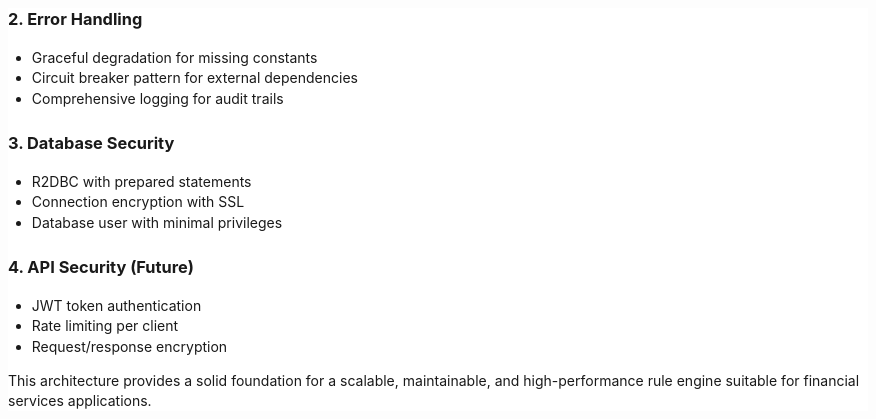 ### 2. Error Handling
- Graceful degradation for missing constants
- Circuit breaker pattern for external dependencies
- Comprehensive logging for audit trails

### 3. Database Security
- R2DBC with prepared statements
- Connection encryption with SSL
- Database user with minimal privileges

### 4. API Security (Future)
- JWT token authentication
- Rate limiting per client
- Request/response encryption

This architecture provides a solid foundation for a scalable, maintainable, and high-performance rule engine suitable for financial services applications.
